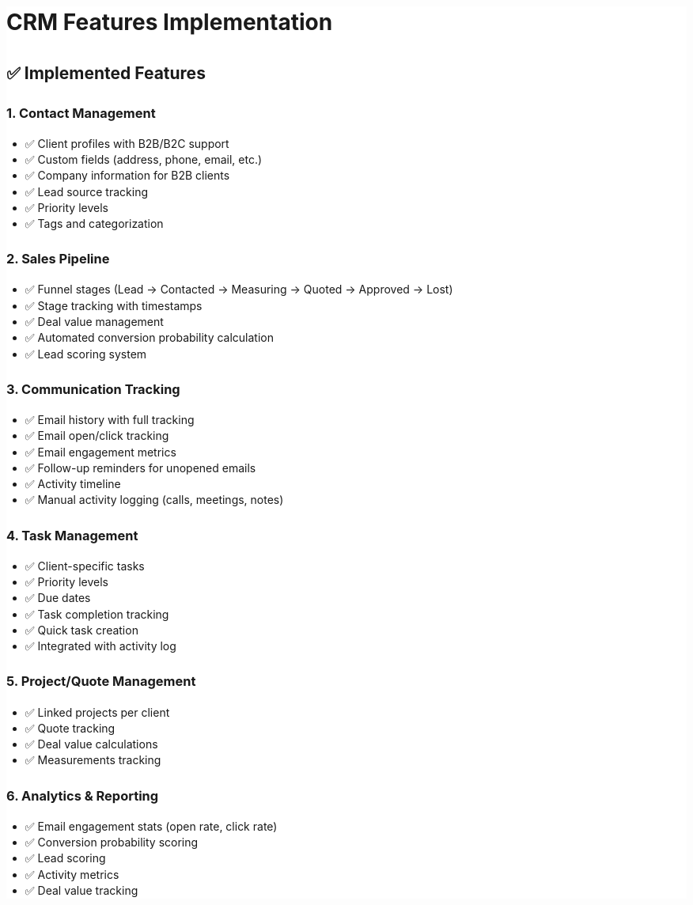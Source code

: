 # CRM Features Implementation

## ✅ Implemented Features

### 1. **Contact Management**
- ✅ Client profiles with B2B/B2C support
- ✅ Custom fields (address, phone, email, etc.)
- ✅ Company information for B2B clients
- ✅ Lead source tracking
- ✅ Priority levels
- ✅ Tags and categorization

### 2. **Sales Pipeline**
- ✅ Funnel stages (Lead → Contacted → Measuring → Quoted → Approved → Lost)
- ✅ Stage tracking with timestamps
- ✅ Deal value management
- ✅ Automated conversion probability calculation
- ✅ Lead scoring system

### 3. **Communication Tracking**
- ✅ Email history with full tracking
- ✅ Email open/click tracking
- ✅ Email engagement metrics
- ✅ Follow-up reminders for unopened emails
- ✅ Activity timeline
- ✅ Manual activity logging (calls, meetings, notes)

### 4. **Task Management**
- ✅ Client-specific tasks
- ✅ Priority levels
- ✅ Due dates
- ✅ Task completion tracking
- ✅ Quick task creation
- ✅ Integrated with activity log

### 5. **Project/Quote Management**
- ✅ Linked projects per client
- ✅ Quote tracking
- ✅ Deal value calculations
- ✅ Measurements tracking

### 6. **Analytics & Reporting**
- ✅ Email engagement stats (open rate, click rate)
- ✅ Conversion probability scoring
- ✅ Lead scoring
- ✅ Activity metrics
- ✅ Deal value tracking
